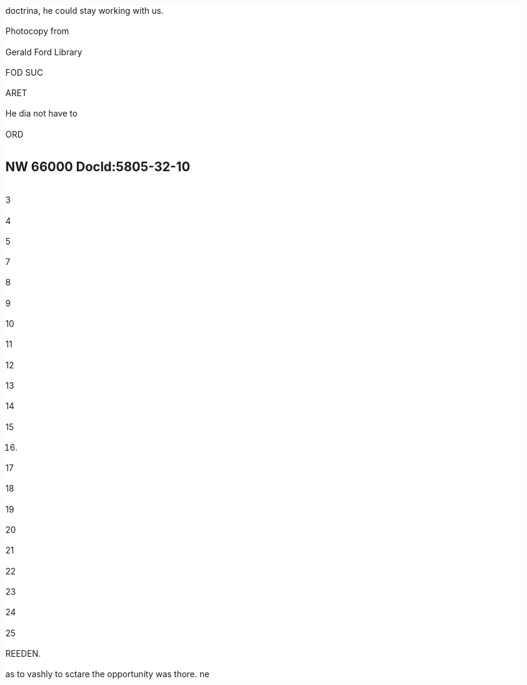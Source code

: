 doctrina, he could stay working with us.

Photocopy from

Gerald Ford Library

FOD SUC

ARET

He dia not have to

ORD

NW 66000 Docld:5805-32-10
---

##
3

4

5

7

8

9

10

11

12

13

14

15

16.

17

18

19

20

21

22

23

24

25

REEDEN.

as to vashly to sctare the opportunity was thore. ne
